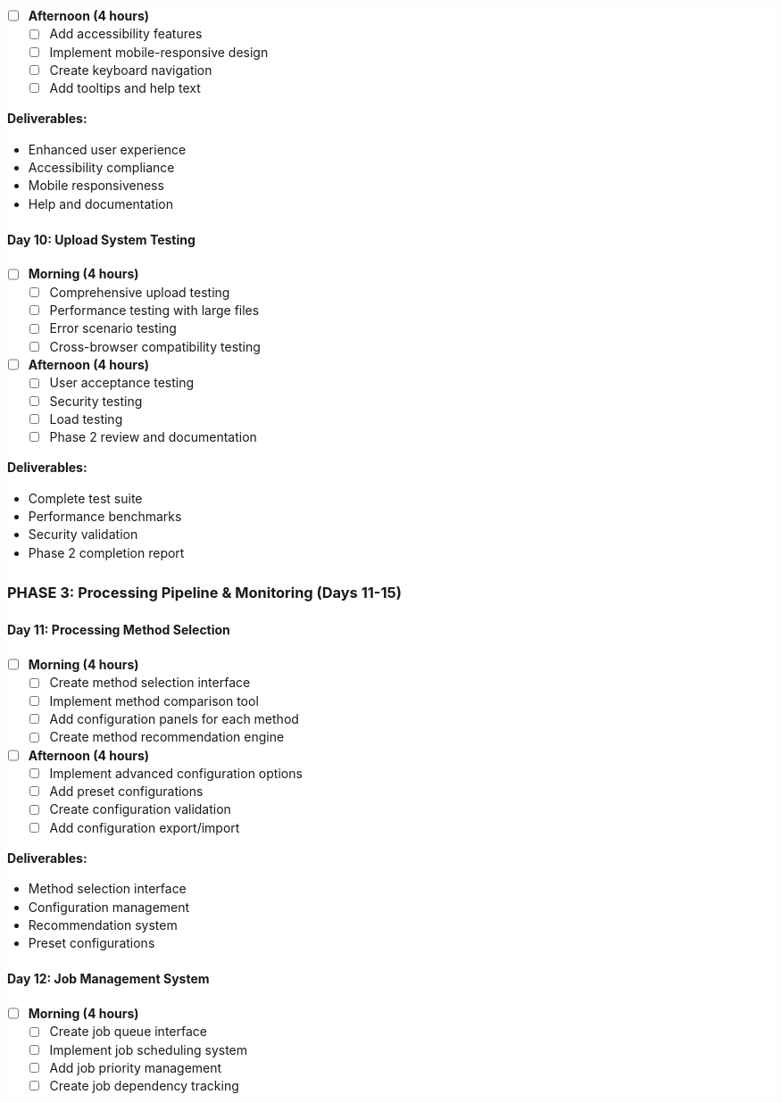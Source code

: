 - [ ] **Afternoon (4 hours)**
  - [ ] Add accessibility features
  - [ ] Implement mobile-responsive design
  - [ ] Create keyboard navigation
  - [ ] Add tooltips and help text

**Deliverables:**
- Enhanced user experience
- Accessibility compliance
- Mobile responsiveness
- Help and documentation

#### **Day 10: Upload System Testing**
- [ ] **Morning (4 hours)**
  - [ ] Comprehensive upload testing
  - [ ] Performance testing with large files
  - [ ] Error scenario testing
  - [ ] Cross-browser compatibility testing

- [ ] **Afternoon (4 hours)**
  - [ ] User acceptance testing
  - [ ] Security testing
  - [ ] Load testing
  - [ ] Phase 2 review and documentation

**Deliverables:**
- Complete test suite
- Performance benchmarks
- Security validation
- Phase 2 completion report

### **PHASE 3: Processing Pipeline & Monitoring (Days 11-15)**

#### **Day 11: Processing Method Selection**
- [ ] **Morning (4 hours)**
  - [ ] Create method selection interface
  - [ ] Implement method comparison tool
  - [ ] Add configuration panels for each method
  - [ ] Create method recommendation engine

- [ ] **Afternoon (4 hours)**
  - [ ] Implement advanced configuration options
  - [ ] Add preset configurations
  - [ ] Create configuration validation
  - [ ] Add configuration export/import

**Deliverables:**
- Method selection interface
- Configuration management
- Recommendation system
- Preset configurations

#### **Day 12: Job Management System**
- [ ] **Morning (4 hours)**
  - [ ] Create job queue interface
  - [ ] Implement job scheduling system
  - [ ] Add job priority management
  - [ ] Create job dependency tracking
